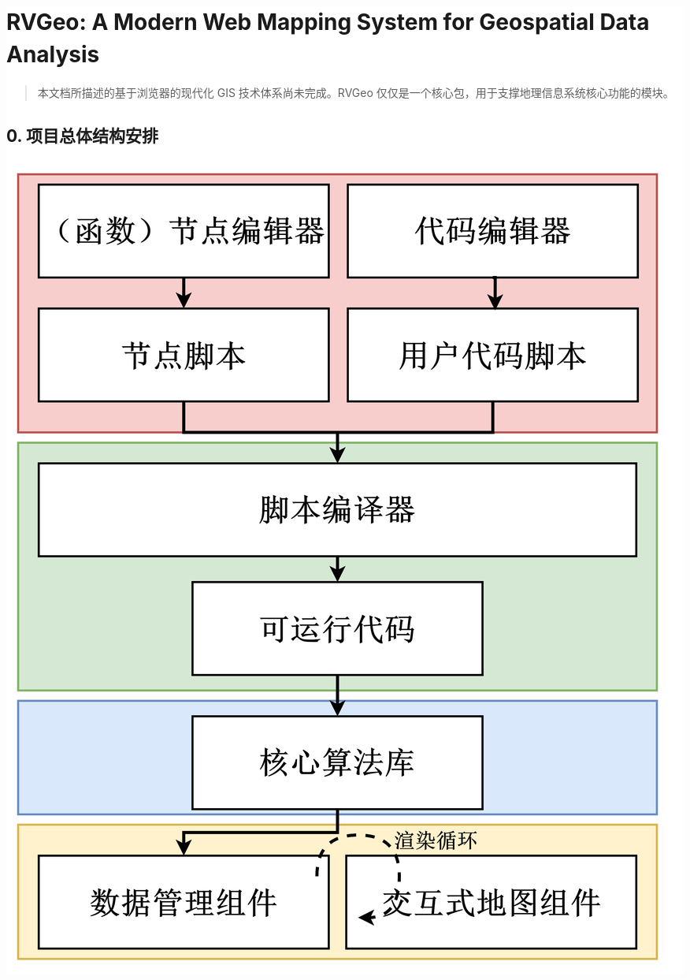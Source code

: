 # RVGeo: A Modern Web Mapping System for Geospatial Data Analysis
> 本文档所描述的基于浏览器的现代化 GIS 技术体系尚未完成。RVGeo 仅仅是一个核心包，用于支撑地理信息系统核心功能的模块。

## 0. 项目总体结构安排
![](./imgs/3.1-1.png)
